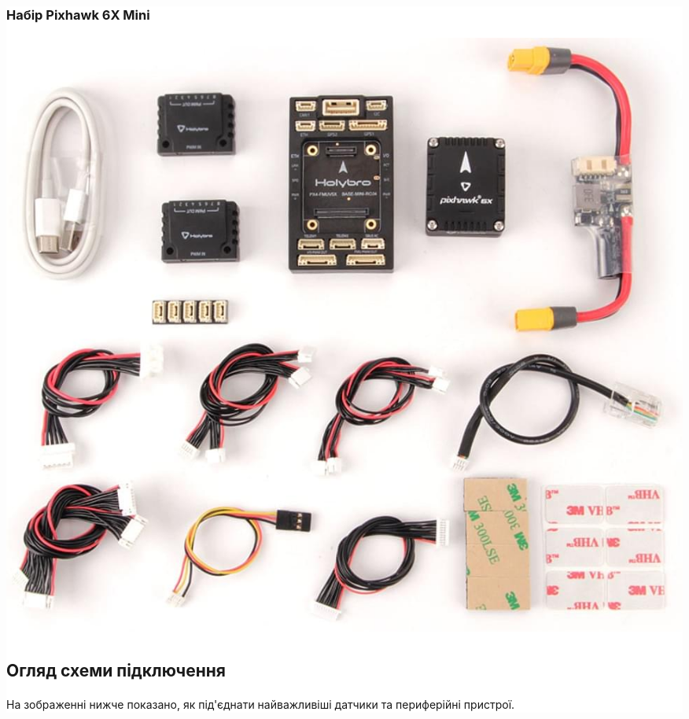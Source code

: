 ### Набір Pixhawk 6X Mini

![Pixhawk 6x mini standard set](../../assets/flight_controller/pixhawk6x/pixhawk6x_mini_set.jpg)

## Огляд схеми підключення

На зображенні нижче показано, як під'єднати найважливіші датчики та периферійні пристрої.
